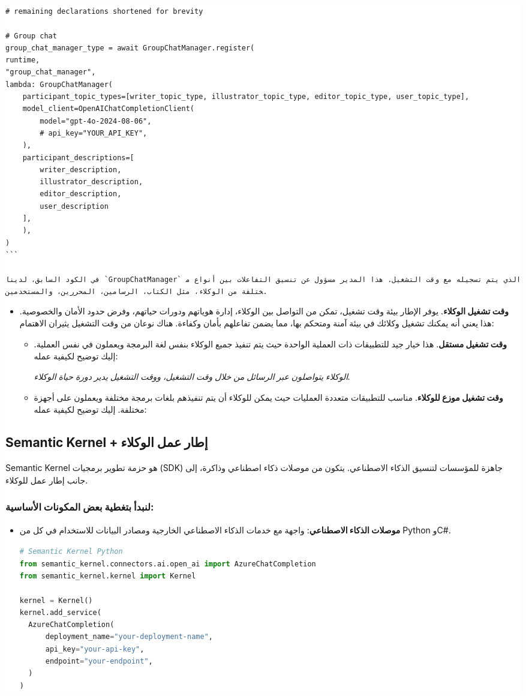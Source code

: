 
    # remaining declarations shortened for brevity

    # Group chat
    group_chat_manager_type = await GroupChatManager.register(
    runtime,
    "group_chat_manager",
    lambda: GroupChatManager(
        participant_topic_types=[writer_topic_type, illustrator_topic_type, editor_topic_type, user_topic_type],
        model_client=OpenAIChatCompletionClient(
            model="gpt-4o-2024-08-06",
            # api_key="YOUR_API_KEY",
        ),
        participant_descriptions=[
            writer_description, 
            illustrator_description, 
            editor_description, 
            user_description
        ],
        ),
    )
    ```

    في الكود السابق، لدينا `GroupChatManager` الذي يتم تسجيله مع وقت التشغيل. هذا المدير مسؤول عن تنسيق التفاعلات بين أنواع مختلفة من الوكلاء، مثل الكتاب، الرسامين، المحررين، والمستخدمين.

- **وقت تشغيل الوكلاء**. يوفر الإطار بيئة وقت تشغيل، تمكن من التواصل بين الوكلاء، إدارة هوياتهم ودورات حياتهم، وفرض حدود الأمان والخصوصية. هذا يعني أنه يمكنك تشغيل وكلائك في بيئة آمنة ومتحكم بها، مما يضمن تفاعلهم بأمان وكفاءة. هناك نوعان من وقت التشغيل يثيران الاهتمام:
  - **وقت تشغيل مستقل**. هذا خيار جيد للتطبيقات ذات العملية الواحدة حيث يتم تنفيذ جميع الوكلاء بنفس لغة البرمجة ويعملون في نفس العملية. إليك توضيح لكيفية عمله:

    *الوكلاء يتواصلون عبر الرسائل من خلال وقت التشغيل، ووقت التشغيل يدير دورة حياة الوكلاء.*

  - **وقت تشغيل موزع للوكلاء**. مناسب للتطبيقات متعددة العمليات حيث يمكن للوكلاء أن يتم تنفيذهم بلغات برمجة مختلفة ويعملون على أجهزة مختلفة. إليك توضيح لكيفية عمله:

## Semantic Kernel + إطار عمل الوكلاء

Semantic Kernel هو حزمة تطوير برمجيات (SDK) جاهزة للمؤسسات لتنسيق الذكاء الاصطناعي. يتكون من موصلات ذكاء اصطناعي وذاكرة، إلى جانب إطار عمل للوكلاء.

### لنبدأ بتغطية بعض المكونات الأساسية:

- **موصلات الذكاء الاصطناعي**: واجهة مع خدمات الذكاء الاصطناعي الخارجية ومصادر البيانات للاستخدام في كل من Python وC#.

  ```python
  # Semantic Kernel Python
  from semantic_kernel.connectors.ai.open_ai import AzureChatCompletion
  from semantic_kernel.kernel import Kernel

  kernel = Kernel()
  kernel.add_service(
    AzureChatCompletion(
        deployment_name="your-deployment-name",
        api_key="your-api-key",
        endpoint="your-endpoint",
    )
  )
  ```  
